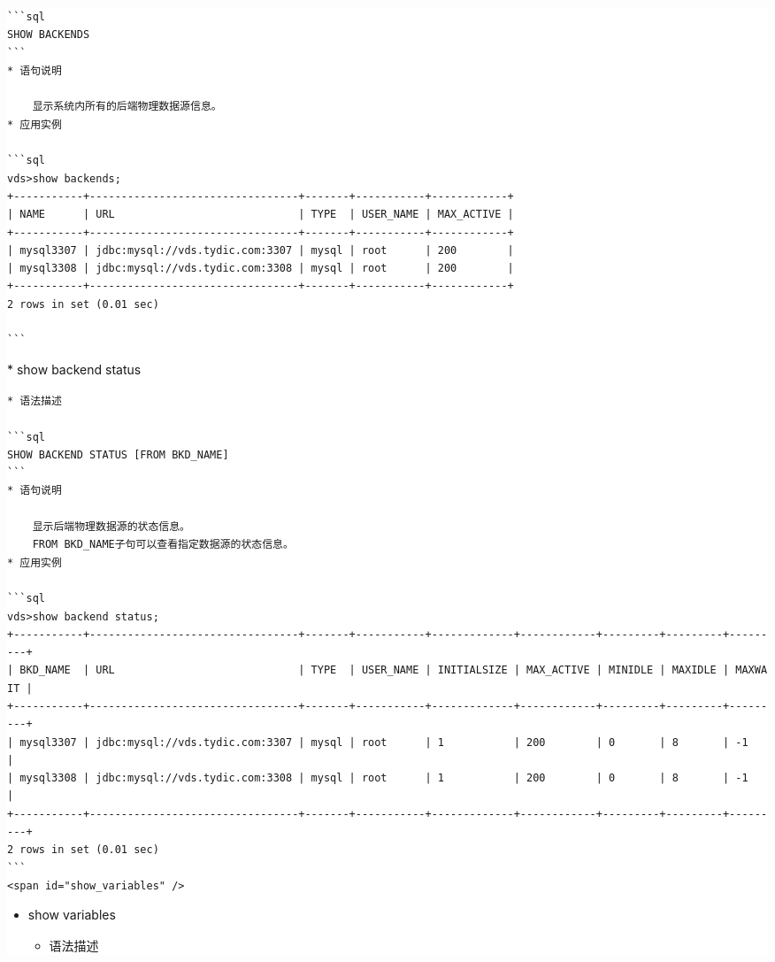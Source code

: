 	```sql
	SHOW BACKENDS
	```
	* 语句说明
	
		显示系统内所有的后端物理数据源信息。
	* 应用实例
	
	```sql
	vds>show backends;
    +-----------+---------------------------------+-------+-----------+------------+
    | NAME      | URL                             | TYPE  | USER_NAME | MAX_ACTIVE |
    +-----------+---------------------------------+-------+-----------+------------+
    | mysql3307 | jdbc:mysql://vds.tydic.com:3307 | mysql | root      | 200        |
    | mysql3308 | jdbc:mysql://vds.tydic.com:3308 | mysql | root      | 200        |
    +-----------+---------------------------------+-------+-----------+------------+
    2 rows in set (0.01 sec)

	```
<span id="show_backend_status"/>
* show backend status

	* 语法描述
	
	```sql
	SHOW BACKEND STATUS [FROM BKD_NAME]
	```
	* 语句说明
	
		显示后端物理数据源的状态信息。
		FROM BKD_NAME子句可以查看指定数据源的状态信息。
	* 应用实例
	
	```sql
	vds>show backend status;
    +-----------+---------------------------------+-------+-----------+-------------+------------+---------+---------+---------+
    | BKD_NAME  | URL                             | TYPE  | USER_NAME | INITIALSIZE | MAX_ACTIVE | MINIDLE | MAXIDLE | MAXWAIT |
    +-----------+---------------------------------+-------+-----------+-------------+------------+---------+---------+---------+
    | mysql3307 | jdbc:mysql://vds.tydic.com:3307 | mysql | root      | 1           | 200        | 0       | 8       | -1      |
    | mysql3308 | jdbc:mysql://vds.tydic.com:3308 | mysql | root      | 1           | 200        | 0       | 8       | -1      |
    +-----------+---------------------------------+-------+-----------+-------------+------------+---------+---------+---------+
    2 rows in set (0.01 sec)
	```
	<span id="show_variables" />
* show variables

	* 语法描述
	